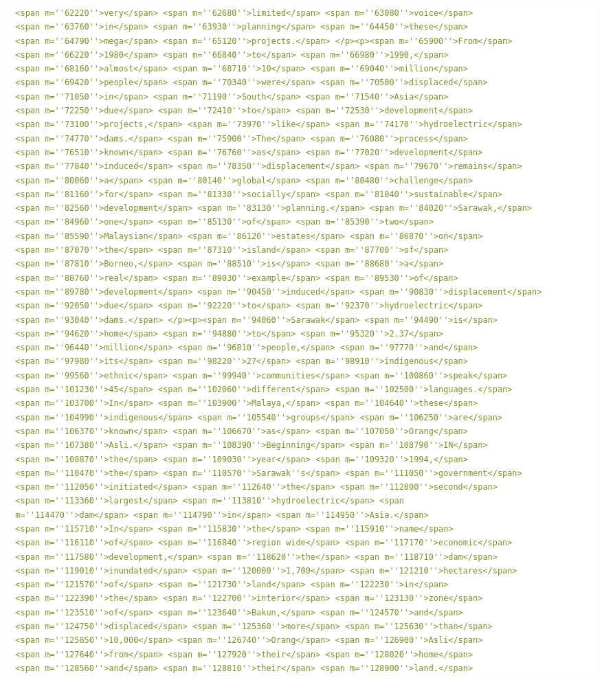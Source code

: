 ```yaml
  <span m=''62220''>very</span> <span m=''62680''>limited</span> <span m=''63080''>voice</span>
  <span m=''63760''>in</span> <span m=''63930''>planning</span> <span m=''64450''>these</span>
  <span m=''64790''>mega</span> <span m=''65120''>projects.</span> </p><p><span m=''65900''>From</span>
  <span m=''66220''>1980</span> <span m=''66840''>to</span> <span m=''66980''>1990,</span>
  <span m=''68160''>almost</span> <span m=''68710''>10</span> <span m=''69040''>million</span>
  <span m=''69420''>people</span> <span m=''70340''>were</span> <span m=''70500''>displaced</span>
  <span m=''71050''>in</span> <span m=''71190''>South</span> <span m=''71540''>Asia</span>
  <span m=''72250''>due</span> <span m=''72410''>to</span> <span m=''72530''>development</span>
  <span m=''73100''>projects,</span> <span m=''73970''>like</span> <span m=''74170''>hydroelectric</span>
  <span m=''74770''>dams.</span> <span m=''75900''>The</span> <span m=''76080''>process</span>
  <span m=''76510''>known</span> <span m=''76760''>as</span> <span m=''77020''>development</span>
  <span m=''77840''>induced</span> <span m=''78350''>displacement</span> <span m=''79670''>remains</span>
  <span m=''80060''>a</span> <span m=''80140''>global</span> <span m=''80480''>challenge</span>
  <span m=''81160''>for</span> <span m=''81330''>socially</span> <span m=''81840''>sustainable</span>
  <span m=''82560''>development</span> <span m=''83130''>planning.</span> <span m=''84020''>Sarawak,</span>
  <span m=''84960''>one</span> <span m=''85130''>of</span> <span m=''85390''>two</span>
  <span m=''85590''>Malaysian</span> <span m=''86120''>estates</span> <span m=''86870''>on</span>
  <span m=''87070''>the</span> <span m=''87310''>island</span> <span m=''87700''>of</span>
  <span m=''87810''>Borneo,</span> <span m=''88510''>is</span> <span m=''88680''>a</span>
  <span m=''88760''>real</span> <span m=''89030''>example</span> <span m=''89530''>of</span>
  <span m=''89780''>development</span> <span m=''90450''>induced</span> <span m=''90830''>displacement</span>
  <span m=''92050''>due</span> <span m=''92220''>to</span> <span m=''92370''>hydroelectric</span>
  <span m=''93040''>dams.</span> </p><p><span m=''94060''>Sarawak</span> <span m=''94490''>is</span>
  <span m=''94620''>home</span> <span m=''94880''>to</span> <span m=''95320''>2.37</span>
  <span m=''96440''>million</span> <span m=''96810''>people,</span> <span m=''97770''>and</span>
  <span m=''97980''>its</span> <span m=''98220''>27</span> <span m=''98910''>indigenous</span>
  <span m=''99560''>ethnic</span> <span m=''99940''>communities</span> <span m=''100860''>speak</span>
  <span m=''101230''>45</span> <span m=''102060''>different</span> <span m=''102500''>languages.</span>
  <span m=''103700''>In</span> <span m=''103900''>Malaya,</span> <span m=''104640''>these</span>
  <span m=''104990''>indigenous</span> <span m=''105540''>groups</span> <span m=''106250''>are</span>
  <span m=''106370''>known</span> <span m=''106670''>as</span> <span m=''107050''>Orang</span>
  <span m=''107380''>Asli.</span> <span m=''108390''>Beginning</span> <span m=''108790''>IN</span>
  <span m=''108870''>the</span> <span m=''109030''>year</span> <span m=''109320''>1994,</span>
  <span m=''110470''>the</span> <span m=''110570''>Sarawak''s</span> <span m=''111050''>government</span>
  <span m=''112050''>initiated</span> <span m=''112640''>the</span> <span m=''112800''>second</span>
  <span m=''113360''>largest</span> <span m=''113810''>hydroelectric</span> <span
  m=''114470''>dam</span> <span m=''114790''>in</span> <span m=''114950''>Asia.</span>
  <span m=''115710''>In</span> <span m=''115830''>the</span> <span m=''115910''>name</span>
  <span m=''116110''>of</span> <span m=''116840''>region wide</span> <span m=''117170''>economic</span>
  <span m=''117580''>development,</span> <span m=''118620''>the</span> <span m=''118710''>dam</span>
  <span m=''119010''>inundated</span> <span m=''120000''>1,700</span> <span m=''121210''>hectares</span>
  <span m=''121570''>of</span> <span m=''121730''>land</span> <span m=''122230''>in</span>
  <span m=''122390''>the</span> <span m=''122700''>interior</span> <span m=''123130''>zone</span>
  <span m=''123510''>of</span> <span m=''123640''>Bakun,</span> <span m=''124570''>and</span>
  <span m=''124750''>displaced</span> <span m=''125360''>more</span> <span m=''125630''>than</span>
  <span m=''125850''>10,000</span> <span m=''126740''>Orang</span> <span m=''126900''>Asli</span>
  <span m=''127640''>from</span> <span m=''127920''>their</span> <span m=''128020''>home</span>
  <span m=''128560''>and</span> <span m=''128810''>their</span> <span m=''128900''>land.</span>
```